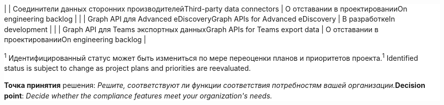 | | <span data-ttu-id="c1478-409">Соединители данных сторонних производителей</span><span class="sxs-lookup"><span data-stu-id="c1478-409">Third-party data connectors</span></span> | <span data-ttu-id="c1478-410">О отставании в проектировании</span><span class="sxs-lookup"><span data-stu-id="c1478-410">On engineering backlog</span></span> |
| | <span data-ttu-id="c1478-411">Graph API для Advanced eDiscovery</span><span class="sxs-lookup"><span data-stu-id="c1478-411">Graph APIs for Advanced eDiscovery</span></span> | <span data-ttu-id="c1478-412">В разработке</span><span class="sxs-lookup"><span data-stu-id="c1478-412">In development</span></span> |
| | <span data-ttu-id="c1478-413">Graph API для Teams экспортных данных</span><span class="sxs-lookup"><span data-stu-id="c1478-413">Graph APIs for Teams export data</span></span> | <span data-ttu-id="c1478-414">О отставании в проектировании</span><span class="sxs-lookup"><span data-stu-id="c1478-414">On engineering backlog</span></span> |

<span data-ttu-id="c1478-415"><sup>1</sup> Идентифицированный статус может быть измениться по мере переоценки планов и приоритетов проекта.</span><span class="sxs-lookup"><span data-stu-id="c1478-415"><sup>1</sup> Identified status is subject to change as project plans and priorities are reevaluated.</span></span><br/>

<span data-ttu-id="c1478-416">**Точка принятия** решения: *Решите, соответствуют ли функции соответствия потребностям вашей организации.*</span><span class="sxs-lookup"><span data-stu-id="c1478-416">**Decision point**: *Decide whether the compliance features meet your organization's needs.*</span></span>
